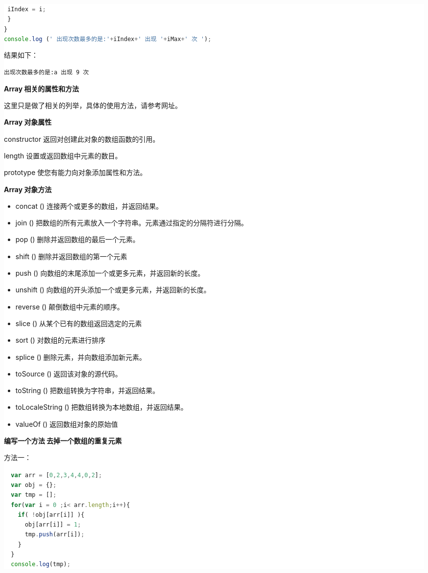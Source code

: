 ```javascript
 iIndex = i;
 }
} 
console.log (' 出现次数最多的是:'+iIndex+' 出现 '+iMax+' 次 ');

```

结果如下：  

```
出现次数最多的是:a 出现 9 次

```

**Array 相关的属性和方法**

这里只是做了相关的列举，具体的使用方法，请参考网址。

**Array 对象属性**

  constructor 返回对创建此对象的数组函数的引用。

  length 设置或返回数组中元素的数目。

  prototype 使您有能力向对象添加属性和方法。

**Array 对象方法**

* concat () 连接两个或更多的数组，并返回结果。

* join () 把数组的所有元素放入一个字符串。元素通过指定的分隔符进行分隔。

* pop () 删除并返回数组的最后一个元素。

* shift () 删除并返回数组的第一个元素

* push () 向数组的末尾添加一个或更多元素，并返回新的长度。

* unshift () 向数组的开头添加一个或更多元素，并返回新的长度。

* reverse () 颠倒数组中元素的顺序。

* slice () 从某个已有的数组返回选定的元素

* sort () 对数组的元素进行排序

* splice () 删除元素，并向数组添加新元素。

* toSource () 返回该对象的源代码。

* toString () 把数组转换为字符串，并返回结果。

* toLocaleString () 把数组转换为本地数组，并返回结果。

* valueOf () 返回数组对象的原始值

**编写一个方法 去掉一个数组的重复元素**

方法一：

```javascript
  var arr = [0,2,3,4,4,0,2];
  var obj = {};
  var tmp = [];
  for(var i = 0 ;i< arr.length;i++){
    if( !obj[arr[i]] ){
      obj[arr[i]] = 1;
      tmp.push(arr[i]);
    }
  }
  console.log(tmp);

```
